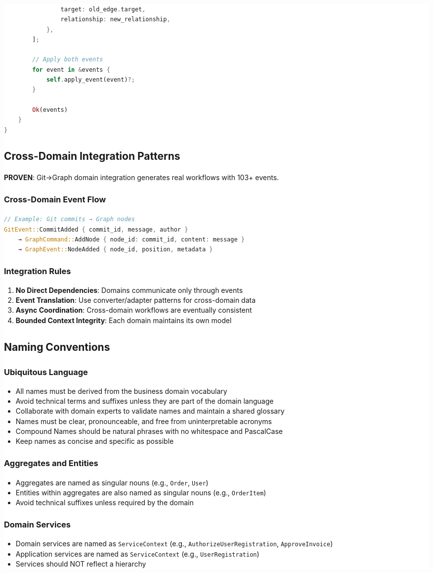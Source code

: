 ```rust
                target: old_edge.target,
                relationship: new_relationship,
            },
        ];

        // Apply both events
        for event in &events {
            self.apply_event(event)?;
        }

        Ok(events)
    }
}
```

## Cross-Domain Integration Patterns

**PROVEN**: Git→Graph domain integration generates real workflows with 103+ events.

### Cross-Domain Event Flow
```rust
// Example: Git commits → Graph nodes
GitEvent::CommitAdded { commit_id, message, author } 
    → GraphCommand::AddNode { node_id: commit_id, content: message }
    → GraphEvent::NodeAdded { node_id, position, metadata }
```

### Integration Rules
1. **No Direct Dependencies**: Domains communicate only through events
2. **Event Translation**: Use converter/adapter patterns for cross-domain data
3. **Async Coordination**: Cross-domain workflows are eventually consistent
4. **Bounded Context Integrity**: Each domain maintains its own model

## Naming Conventions

### Ubiquitous Language
- All names must be derived from the business domain vocabulary
- Avoid technical terms and suffixes unless they are part of the domain language
- Collaborate with domain experts to validate names and maintain a shared glossary
- Names must be clear, pronounceable, and free from uninterpretable acronyms
- Compound Names should be natural phrases with no whitespace and PascalCase
- Keep names as concise and specific as possible

### Aggregates and Entities
- Aggregates are named as singular nouns (e.g., `Order`, `User`)
- Entities within aggregates are also named as singular nouns (e.g., `OrderItem`)
- Avoid technical suffixes unless required by the domain

### Domain Services
- Domain services are named as `ServiceContext` (e.g., `AuthorizeUserRegistration`, `ApproveInvoice`)
- Application services are named as `ServiceContext` (e.g., `UserRegistration`)
- Services should NOT reflect a hierarchy
